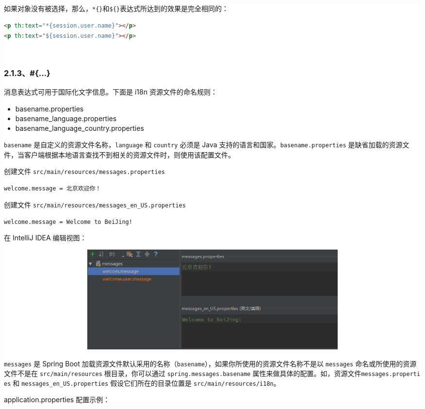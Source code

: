 如果对象没有被选择，那么，`*{}`和`${}`表达式所达到的效果是完全相同的：

```html
<p th:text="*{session.user.name}"></p>
<p th:text="${session.user.name}"></p>
```

<br>

### 2.1.3、#{…}

消息表达式可用于国际化文字信息。下面是 i18n 资源文件的命名规则：

- basename.properties
- basename_language.properties
- basename_language_country.properties

`basename` 是自定义的资源文件名称，`language` 和 `country` 必须是 Java 支持的语言和国家。`basename.properties` 是缺省加载的资源文件，当客户端根据本地语言查找不到相关的资源文件时，则使用该配置文件。

创建文件 `src/main/resources/messages.properties`

```properties
welcome.message = 北京欢迎你！
```

创建文件 `src/main/resources/messages_en_US.properties`

```properties
welcome.message = Welcome to BeiJing!
```

在 IntelliJ IDEA 编辑视图：

<div align="center">
    <img src="../Images/Thymeleaf/i18n-messages.png" alt="img" style="width:60%;" />
</div>

`messages` 是 Spring Boot 加载资源文件默认采用的名称（`basename`），如果你所使用的资源文件名称不是以 `messages` 命名或所使用的资源文件不是在 `src/main/resources` 根目录，你可以通过 `spring.messages.basename` 属性来做具体的配置。如，资源文件`messages.properties` 和 `messages_en_US.properties` 假设它们所在的目录位置是 `src/main/resources/i18n`。

application.properties 配置示例：
